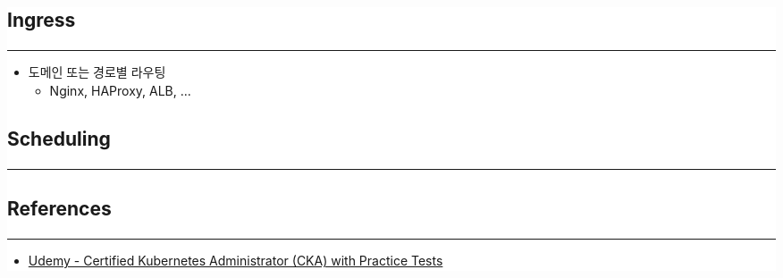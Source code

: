 ## Ingress
---
- 도메인 또는 경로별 라우팅
	- Nginx, HAProxy, ALB, ...

## Scheduling
---


## References
---
- [Udemy - Certified Kubernetes Administrator (CKA) with Practice Tests](https://www.udemy.com/course/certified-kubernetes-administrator-with-practice-tests/)
